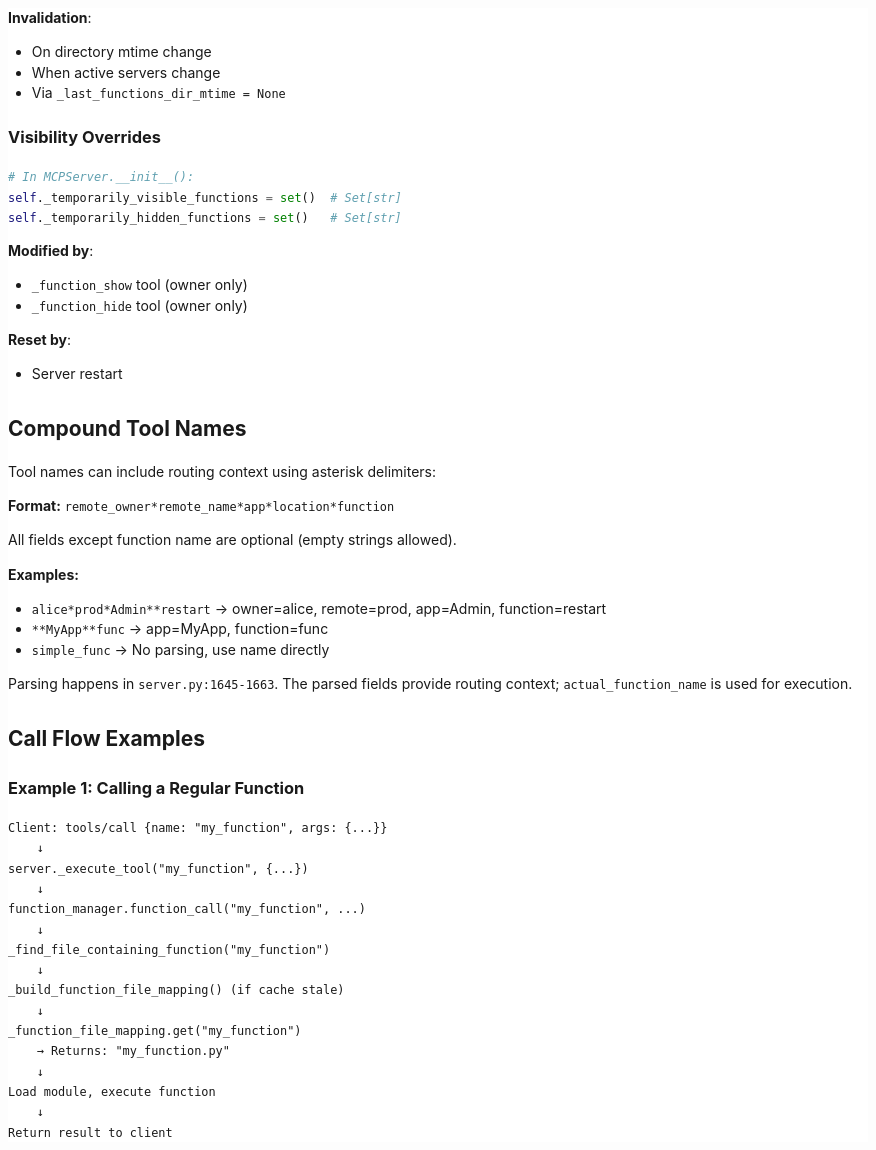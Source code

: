**Invalidation**:
- On directory mtime change
- When active servers change
- Via `_last_functions_dir_mtime = None`

### Visibility Overrides

```python
# In MCPServer.__init__():
self._temporarily_visible_functions = set()  # Set[str]
self._temporarily_hidden_functions = set()   # Set[str]
```

**Modified by**:
- `_function_show` tool (owner only)
- `_function_hide` tool (owner only)

**Reset by**:
- Server restart

## Compound Tool Names

Tool names can include routing context using asterisk delimiters:

**Format:** `remote_owner*remote_name*app*location*function`

All fields except function name are optional (empty strings allowed).

**Examples:**
- `alice*prod*Admin**restart` → owner=alice, remote=prod, app=Admin, function=restart
- `**MyApp**func` → app=MyApp, function=func
- `simple_func` → No parsing, use name directly

Parsing happens in `server.py:1645-1663`. The parsed fields provide routing context; `actual_function_name` is used for execution.

## Call Flow Examples

### Example 1: Calling a Regular Function

```
Client: tools/call {name: "my_function", args: {...}}
    ↓
server._execute_tool("my_function", {...})
    ↓
function_manager.function_call("my_function", ...)
    ↓
_find_file_containing_function("my_function")
    ↓
_build_function_file_mapping() (if cache stale)
    ↓
_function_file_mapping.get("my_function")
    → Returns: "my_function.py"
    ↓
Load module, execute function
    ↓
Return result to client
```
